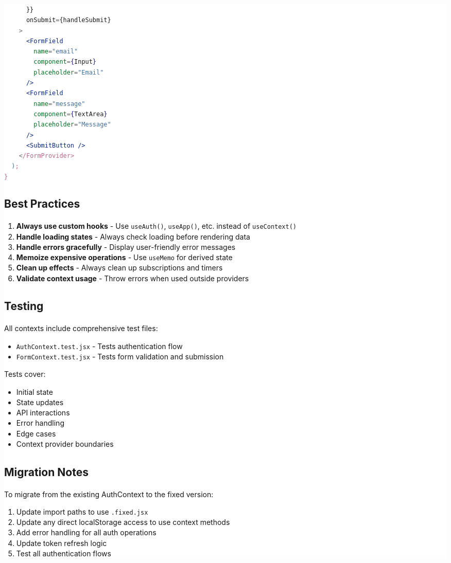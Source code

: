 ```jsx
      }}
      onSubmit={handleSubmit}
    >
      <FormField
        name="email"
        component={Input}
        placeholder="Email"
      />
      <FormField
        name="message"
        component={TextArea}
        placeholder="Message"
      />
      <SubmitButton />
    </FormProvider>
  );
}
```

## Best Practices

1. **Always use custom hooks** - Use `useAuth()`, `useApp()`, etc. instead of `useContext()`
2. **Handle loading states** - Always check loading before rendering data
3. **Handle errors gracefully** - Display user-friendly error messages
4. **Memoize expensive operations** - Use `useMemo` for derived state
5. **Clean up effects** - Always clean up subscriptions and timers
6. **Validate context usage** - Throw errors when used outside providers

## Testing

All contexts include comprehensive test files:
- `AuthContext.test.jsx` - Tests authentication flow
- `FormContext.test.jsx` - Tests form validation and submission

Tests cover:
- Initial state
- State updates
- API interactions
- Error handling
- Edge cases
- Context provider boundaries

## Migration Notes

To migrate from the existing AuthContext to the fixed version:

1. Update import paths to use `.fixed.jsx`
2. Update any direct localStorage access to use context methods
3. Add error handling for all auth operations
4. Update token refresh logic
5. Test all authentication flows
